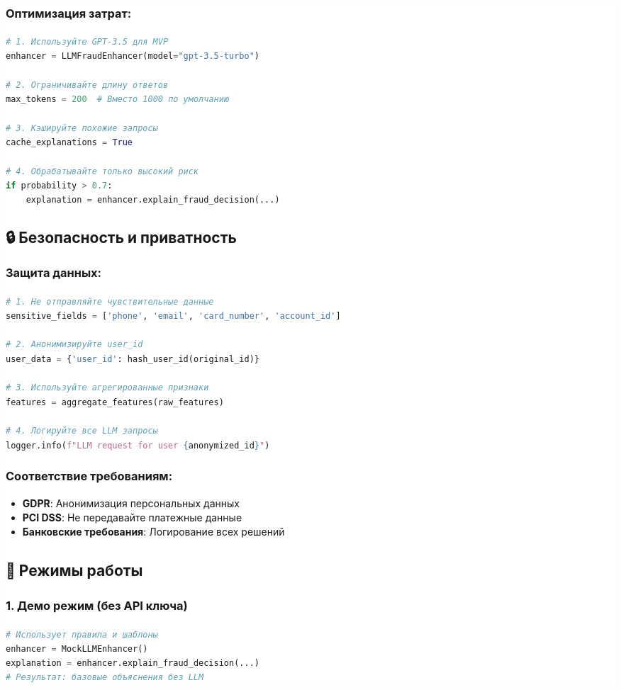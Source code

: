 ### Оптимизация затрат:

```python
# 1. Используйте GPT-3.5 для MVP
enhancer = LLMFraudEnhancer(model="gpt-3.5-turbo")

# 2. Ограничивайте длину ответов
max_tokens = 200  # Вместо 1000 по умолчанию

# 3. Кэшируйте похожие запросы
cache_explanations = True

# 4. Обрабатывайте только высокий риск
if probability > 0.7:
    explanation = enhancer.explain_fraud_decision(...)
```

## 🔒 Безопасность и приватность

### Защита данных:

```python
# 1. Не отправляйте чувствительные данные
sensitive_fields = ['phone', 'email', 'card_number', 'account_id']

# 2. Анонимизируйте user_id
user_data = {'user_id': hash_user_id(original_id)}

# 3. Используйте агрегированные признаки
features = aggregate_features(raw_features)

# 4. Логируйте все LLM запросы
logger.info(f"LLM request for user {anonymized_id}")
```

### Соответствие требованиям:

- **GDPR**: Анонимизация персональных данных
- **PCI DSS**: Не передавайте платежные данные
- **Банковские требования**: Логирование всех решений

## 🚨 Режимы работы

### 1. Демо режим (без API ключа)
```python
# Использует правила и шаблоны
enhancer = MockLLMEnhancer()
explanation = enhancer.explain_fraud_decision(...)
# Результат: базовые объяснения без LLM
```
